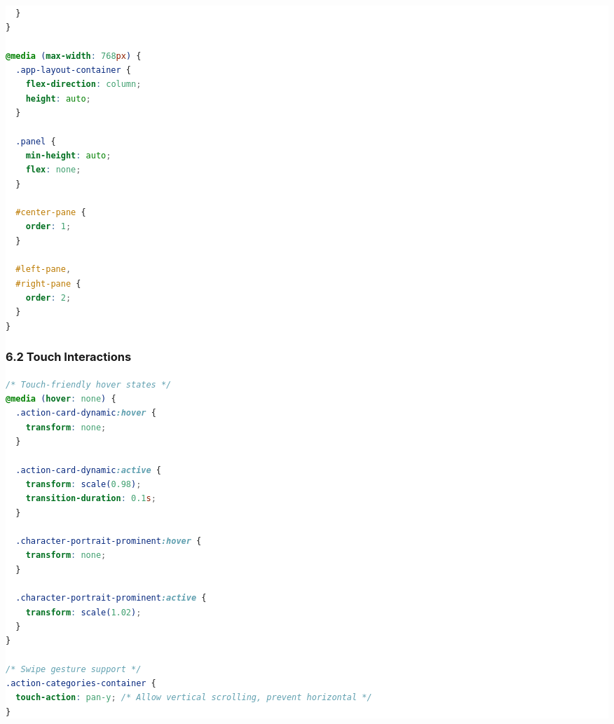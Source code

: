 ```css
  }
}

@media (max-width: 768px) {
  .app-layout-container {
    flex-direction: column;
    height: auto;
  }

  .panel {
    min-height: auto;
    flex: none;
  }

  #center-pane {
    order: 1;
  }

  #left-pane,
  #right-pane {
    order: 2;
  }
}
```

### 6.2 Touch Interactions

```css
/* Touch-friendly hover states */
@media (hover: none) {
  .action-card-dynamic:hover {
    transform: none;
  }

  .action-card-dynamic:active {
    transform: scale(0.98);
    transition-duration: 0.1s;
  }

  .character-portrait-prominent:hover {
    transform: none;
  }

  .character-portrait-prominent:active {
    transform: scale(1.02);
  }
}

/* Swipe gesture support */
.action-categories-container {
  touch-action: pan-y; /* Allow vertical scrolling, prevent horizontal */
}
```
